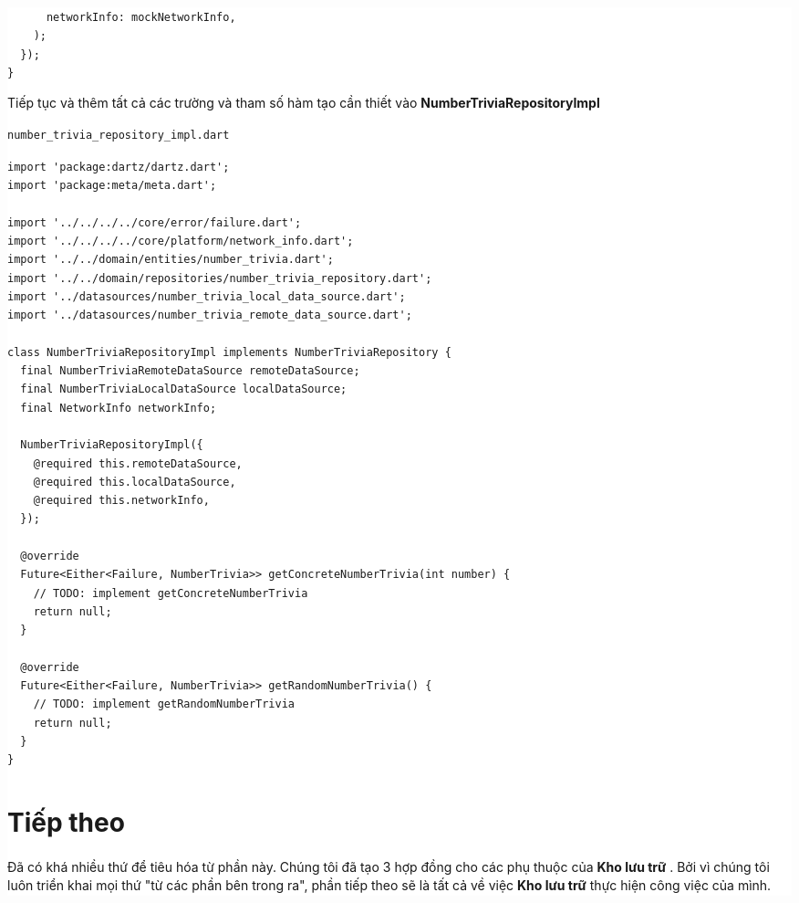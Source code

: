 ```
      networkInfo: mockNetworkInfo,
    );
  });
}
```

Tiếp tục và thêm tất cả các trường và tham số hàm tạo cần thiết vào **NumberTriviaRepositoryImpl**

```
number_trivia_repository_impl.dart
```
```
import 'package:dartz/dartz.dart';
import 'package:meta/meta.dart';

import '../../../../core/error/failure.dart';
import '../../../../core/platform/network_info.dart';
import '../../domain/entities/number_trivia.dart';
import '../../domain/repositories/number_trivia_repository.dart';
import '../datasources/number_trivia_local_data_source.dart';
import '../datasources/number_trivia_remote_data_source.dart';

class NumberTriviaRepositoryImpl implements NumberTriviaRepository {
  final NumberTriviaRemoteDataSource remoteDataSource;
  final NumberTriviaLocalDataSource localDataSource;
  final NetworkInfo networkInfo;

  NumberTriviaRepositoryImpl({
    @required this.remoteDataSource,
    @required this.localDataSource,
    @required this.networkInfo,
  });

  @override
  Future<Either<Failure, NumberTrivia>> getConcreteNumberTrivia(int number) {
    // TODO: implement getConcreteNumberTrivia
    return null;
  }

  @override
  Future<Either<Failure, NumberTrivia>> getRandomNumberTrivia() {
    // TODO: implement getRandomNumberTrivia
    return null;
  }
}
```

# Tiếp theo

Đã có khá nhiều thứ để tiêu hóa từ phần này. Chúng tôi đã tạo 3 hợp đồng cho các phụ thuộc của **Kho lưu trữ** . Bởi vì chúng tôi luôn triển khai mọi thứ "từ các phần bên trong ra", phần tiếp theo sẽ là tất cả về việc **Kho lưu trữ**  thực hiện công việc của mình.